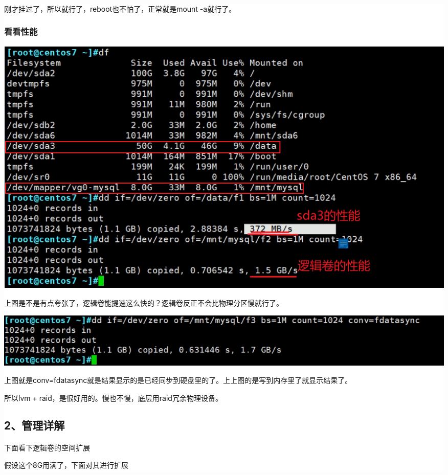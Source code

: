 刚才挂过了，所以就行了，reboot也不怕了，正常就是mount -a就行了。



### 看看性能

![image-20220310211646809](9-LVM管理详解.assets/image-20220310211646809.png)

上图是不是有点夸张了，逻辑卷能提速这么快的？逻辑卷反正不会比物理分区慢就行了。

![image-20220310211829155](9-LVM管理详解.assets/image-20220310211829155.png)

上图就是conv=fdatasync就是结果显示的是已经同步到硬盘里的了。上上图的是写到内存里了就显示结果了。



所以lvm + raid，是很好用的。慢也不慢，底层用raid冗余物理设备。





## 2、管理详解

下面看下逻辑卷的空间扩展

假设这个8G用满了，下面对其进行扩展
